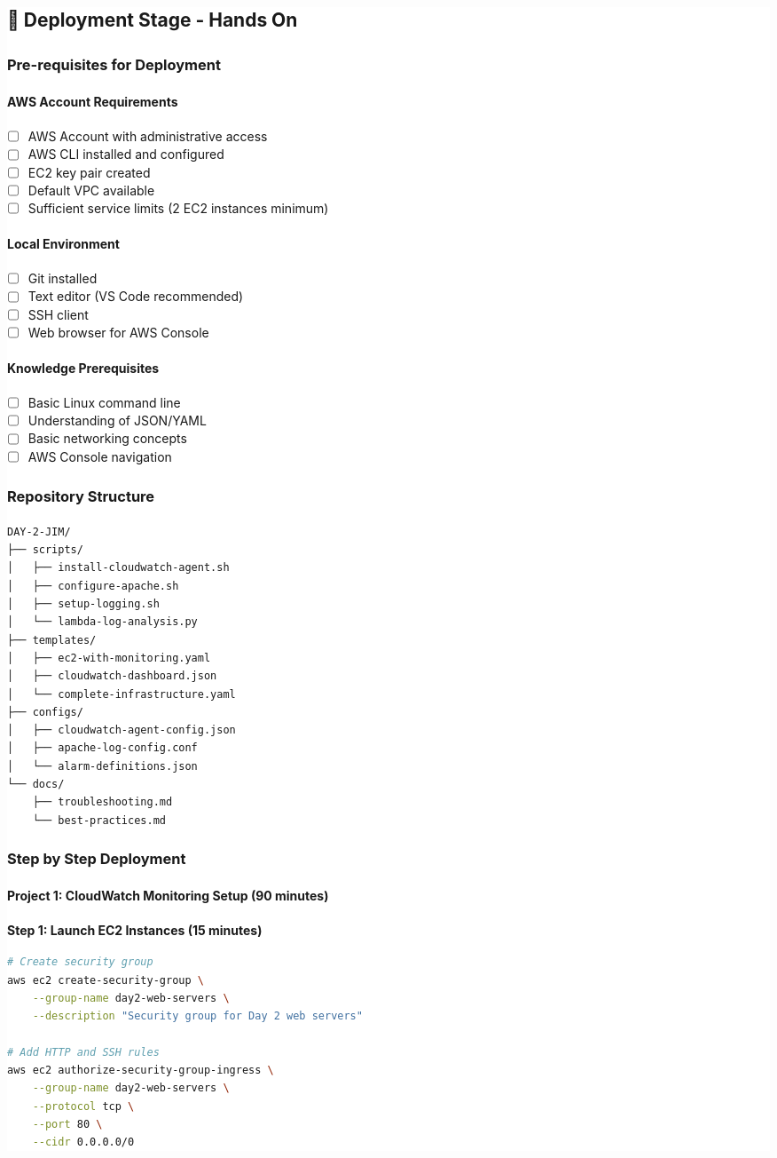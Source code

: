 
## 🚀 Deployment Stage - Hands On

### Pre-requisites for Deployment

#### AWS Account Requirements
- [ ] AWS Account with administrative access
- [ ] AWS CLI installed and configured
- [ ] EC2 key pair created
- [ ] Default VPC available
- [ ] Sufficient service limits (2 EC2 instances minimum)

#### Local Environment
- [ ] Git installed
- [ ] Text editor (VS Code recommended)
- [ ] SSH client
- [ ] Web browser for AWS Console

#### Knowledge Prerequisites
- [ ] Basic Linux command line
- [ ] Understanding of JSON/YAML
- [ ] Basic networking concepts
- [ ] AWS Console navigation

### Repository Structure
```
DAY-2-JIM/
├── scripts/
│   ├── install-cloudwatch-agent.sh
│   ├── configure-apache.sh
│   ├── setup-logging.sh
│   └── lambda-log-analysis.py
├── templates/
│   ├── ec2-with-monitoring.yaml
│   ├── cloudwatch-dashboard.json
│   └── complete-infrastructure.yaml
├── configs/
│   ├── cloudwatch-agent-config.json
│   ├── apache-log-config.conf
│   └── alarm-definitions.json
└── docs/
    ├── troubleshooting.md
    └── best-practices.md
```

### Step by Step Deployment

#### Project 1: CloudWatch Monitoring Setup (90 minutes)

**Step 1: Launch EC2 Instances (15 minutes)**
```bash
# Create security group
aws ec2 create-security-group \
    --group-name day2-web-servers \
    --description "Security group for Day 2 web servers"

# Add HTTP and SSH rules
aws ec2 authorize-security-group-ingress \
    --group-name day2-web-servers \
    --protocol tcp \
    --port 80 \
    --cidr 0.0.0.0/0

```